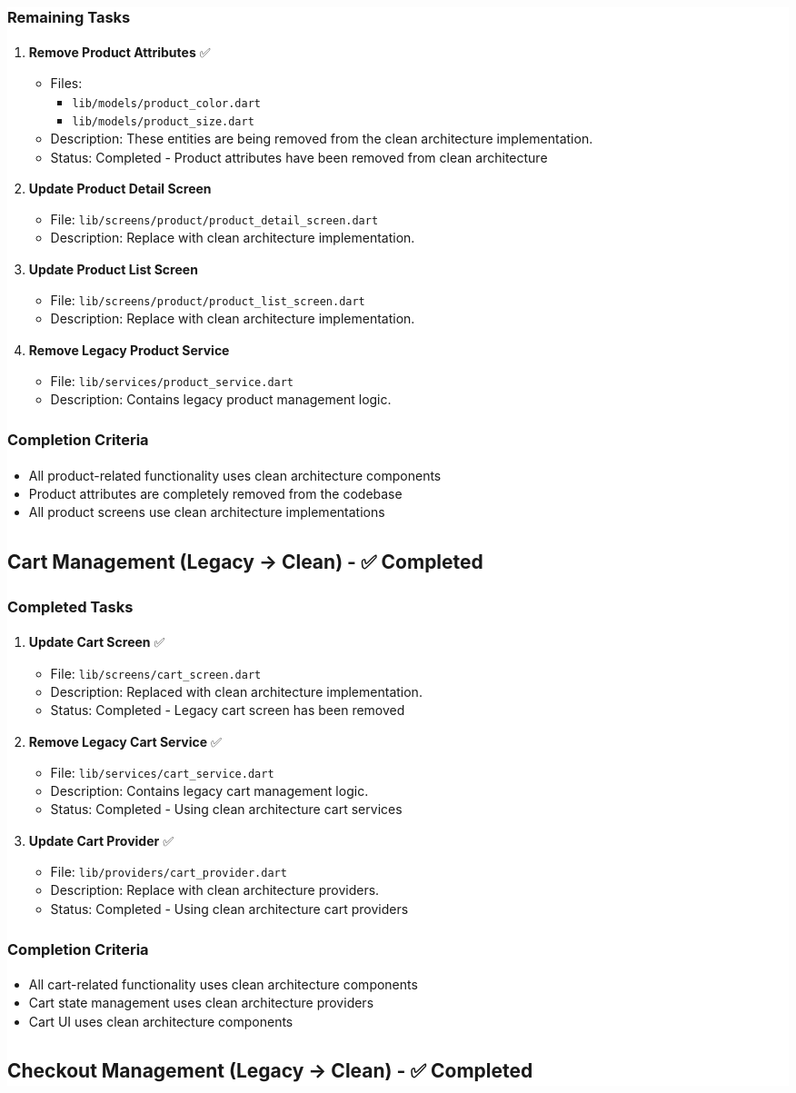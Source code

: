 ### Remaining Tasks

1. **Remove Product Attributes** ✅
   - Files:
     - `lib/models/product_color.dart`
     - `lib/models/product_size.dart`
   - Description: These entities are being removed from the clean architecture implementation.
   - Status: Completed - Product attributes have been removed from clean architecture

2. **Update Product Detail Screen**
   - File: `lib/screens/product/product_detail_screen.dart`
   - Description: Replace with clean architecture implementation.

3. **Update Product List Screen**
   - File: `lib/screens/product/product_list_screen.dart`
   - Description: Replace with clean architecture implementation.

4. **Remove Legacy Product Service**
   - File: `lib/services/product_service.dart`
   - Description: Contains legacy product management logic.

### Completion Criteria

- All product-related functionality uses clean architecture components
- Product attributes are completely removed from the codebase
- All product screens use clean architecture implementations

## Cart Management (Legacy → Clean) - ✅ Completed

### Completed Tasks

1. **Update Cart Screen** ✅
   - File: `lib/screens/cart_screen.dart`
   - Description: Replaced with clean architecture implementation.
   - Status: Completed - Legacy cart screen has been removed

2. **Remove Legacy Cart Service** ✅
   - File: `lib/services/cart_service.dart`
   - Description: Contains legacy cart management logic.
   - Status: Completed - Using clean architecture cart services

3. **Update Cart Provider** ✅
   - File: `lib/providers/cart_provider.dart`
   - Description: Replace with clean architecture providers.
   - Status: Completed - Using clean architecture cart providers

### Completion Criteria

- All cart-related functionality uses clean architecture components
- Cart state management uses clean architecture providers
- Cart UI uses clean architecture components

## Checkout Management (Legacy → Clean) - ✅ Completed
